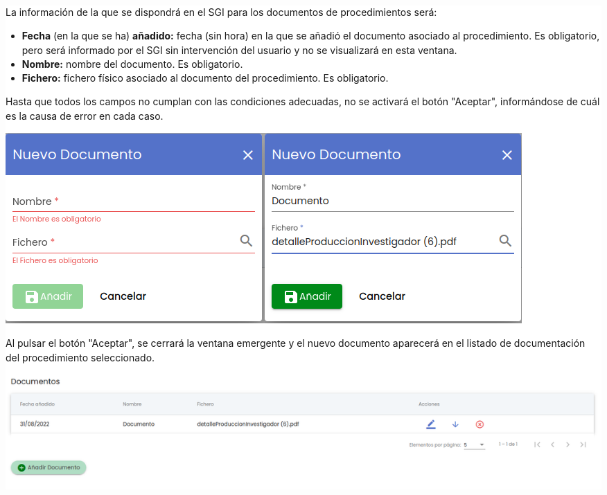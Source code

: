 La información de la que se dispondrá en el SGI para los documentos de procedimientos será:

* **Fecha** (en la que se ha) **añadido:** fecha (sin hora) en la que se añadió el documento asociado al procedimiento. Es obligatorio, pero será informado por el SGI sin intervención del usuario y no se visualizará en esta ventana.
* **Nombre:** nombre del documento. Es obligatorio.
* **Fichero:**  fichero físico asociado al documento del procedimiento. Es obligatorio.

Hasta que todos los campos no cumplan con las condiciones adecuadas, no se activará el botón "Aceptar", informándose de cuál es la causa de error en cada caso.

  


![](/attachments/597853629/597883369.png)![](/attachments/597853629/597883368.png)  


  


Al pulsar el botón "Aceptar", se cerrará la ventana emergente y el nuevo documento aparecerá en el listado de documentación del procedimiento seleccionado.

![](/attachments/597853629/597883371.png)
